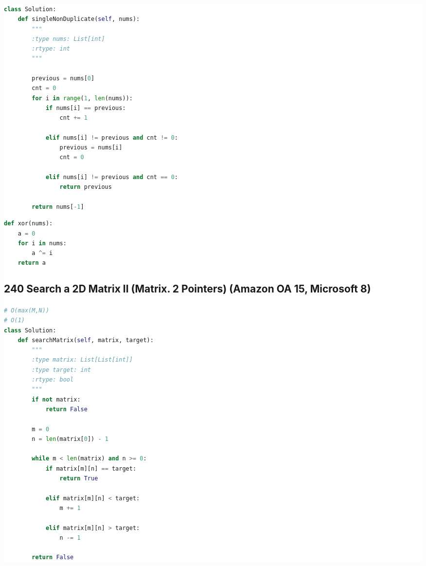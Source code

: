 
```python
class Solution:
    def singleNonDuplicate(self, nums):
        """
        :type nums: List[int]
        :rtype: int
        """
        
        previous = nums[0]
        cnt = 0
        for i in range(1, len(nums)):
            if nums[i] == previous:
                cnt += 1

            elif nums[i] != previous and cnt != 0:
                previous = nums[i]
                cnt = 0

            elif nums[i] != previous and cnt == 0:
                return previous

        return nums[-1]
```


```python
def xor(nums):
    a = 0
    for i in nums:
        a ^= i
    return a
```

## 240 Search a 2D Matrix II (Matrix. 2 Pointers) (Amazon OA 15, Microsoft 8)


```python
# O(max(M,N))  
# O(1)
class Solution:
    def searchMatrix(self, matrix, target):
        """
        :type matrix: List[List[int]]
        :type target: int
        :rtype: bool
        """
        if not matrix:
            return False
        
        m = 0
        n = len(matrix[0]) - 1
        
        while m < len(matrix) and n >= 0:
            if matrix[m][n] == target:
                return True
                
            elif matrix[m][n] < target:
                m += 1    
                
            elif matrix[m][n] > target:
                n -= 1
            
        return False
```

